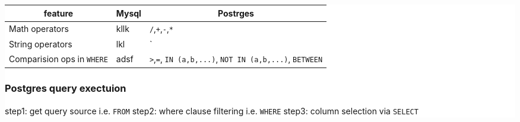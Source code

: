 


| feature | Mysql | Postrges |
| --- | --- | --- |
| Math operators | kllk | `/`,`+`,`-`,`*`|
| String operators | lkl | `||` -> concat, `CONCAT(A,B,C,...)`|
| Comparision ops in `WHERE`| adsf | `>`,`=`, `IN (a,b,...)`, `NOT IN (a,b,...)`, `BETWEEN` | 


### Postgres query exectuion

step1: get query source  i.e. `FROM`
step2: where clause filtering i.e. `WHERE`
step3: column selection via `SELECT`

